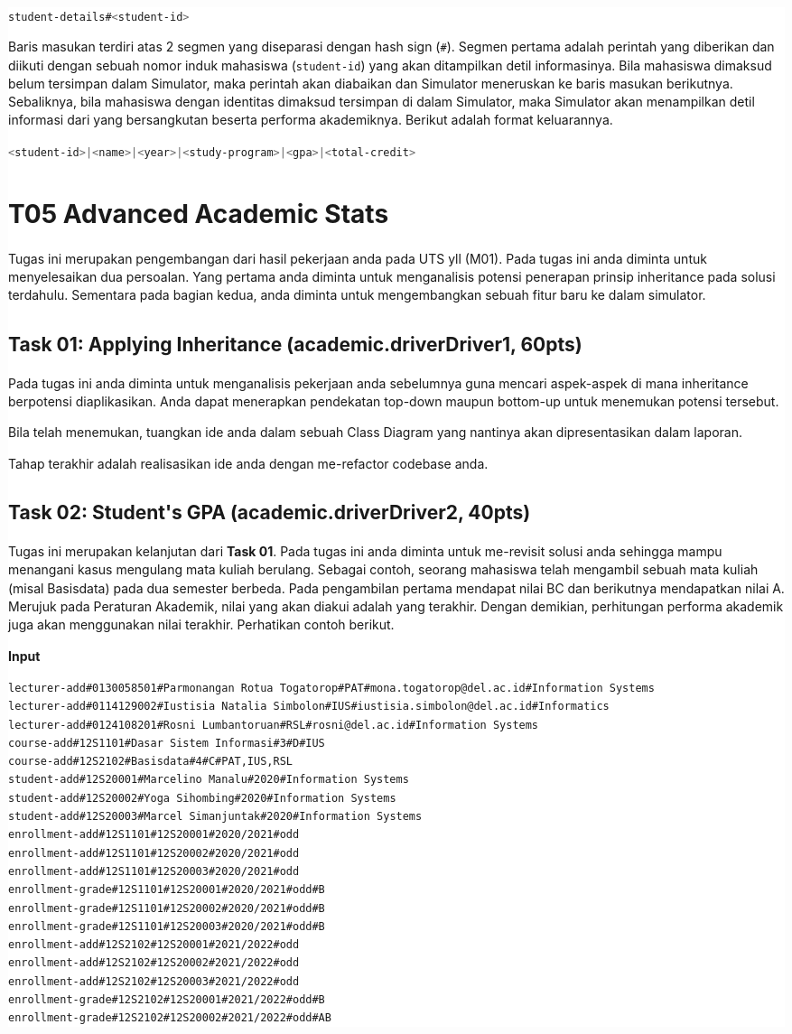 ```bash
student-details#<student-id>
```

Baris masukan terdiri atas 2 segmen yang diseparasi dengan hash sign (```#```). Segmen pertama adalah perintah yang diberikan dan diikuti dengan sebuah nomor induk mahasiswa (```student-id```) yang akan ditampilkan detil informasinya. Bila mahasiswa dimaksud belum tersimpan dalam Simulator, maka perintah akan diabaikan dan Simulator meneruskan ke baris masukan berikutnya. Sebaliknya, bila mahasiswa dengan identitas dimaksud tersimpan di dalam Simulator, maka Simulator akan menampilkan detil informasi dari yang bersangkutan beserta performa akademiknya. Berikut adalah format keluarannya.

```bash
<student-id>|<name>|<year>|<study-program>|<gpa>|<total-credit>
```


# T05 Advanced Academic Stats

Tugas ini merupakan pengembangan dari hasil pekerjaan anda pada UTS yll (M01). Pada tugas ini anda diminta untuk menyelesaikan dua persoalan. Yang pertama anda diminta untuk menganalisis potensi penerapan prinsip inheritance pada solusi terdahulu. Sementara pada bagian kedua, anda diminta untuk mengembangkan sebuah fitur baru ke dalam simulator.

## Task 01: Applying Inheritance (academic.driverDriver1, 60pts)

Pada tugas ini anda diminta untuk menganalisis pekerjaan anda sebelumnya guna mencari aspek-aspek di mana inheritance berpotensi diaplikasikan. Anda dapat menerapkan pendekatan top-down maupun bottom-up untuk menemukan potensi tersebut.

Bila telah menemukan, tuangkan ide anda dalam sebuah Class Diagram yang nantinya akan dipresentasikan dalam laporan.

Tahap terakhir adalah realisasikan ide anda dengan me-refactor codebase anda.

## Task 02: Student's GPA (academic.driverDriver2, 40pts)

Tugas ini merupakan kelanjutan dari **Task 01**. Pada tugas ini anda diminta untuk me-revisit solusi anda sehingga mampu menangani kasus mengulang mata kuliah berulang. Sebagai contoh, seorang mahasiswa telah mengambil sebuah mata kuliah (misal Basisdata) pada dua semester berbeda. Pada pengambilan pertama mendapat nilai BC dan berikutnya mendapatkan nilai A. Merujuk pada Peraturan Akademik, nilai yang akan diakui adalah yang terakhir. Dengan demikian, perhitungan performa akademik juga akan menggunakan nilai terakhir. Perhatikan contoh berikut.

**Input**

```bash
lecturer-add#0130058501#Parmonangan Rotua Togatorop#PAT#mona.togatorop@del.ac.id#Information Systems
lecturer-add#0114129002#Iustisia Natalia Simbolon#IUS#iustisia.simbolon@del.ac.id#Informatics
lecturer-add#0124108201#Rosni Lumbantoruan#RSL#rosni@del.ac.id#Information Systems
course-add#12S1101#Dasar Sistem Informasi#3#D#IUS
course-add#12S2102#Basisdata#4#C#PAT,IUS,RSL
student-add#12S20001#Marcelino Manalu#2020#Information Systems
student-add#12S20002#Yoga Sihombing#2020#Information Systems
student-add#12S20003#Marcel Simanjuntak#2020#Information Systems
enrollment-add#12S1101#12S20001#2020/2021#odd
enrollment-add#12S1101#12S20002#2020/2021#odd
enrollment-add#12S1101#12S20003#2020/2021#odd
enrollment-grade#12S1101#12S20001#2020/2021#odd#B
enrollment-grade#12S1101#12S20002#2020/2021#odd#B
enrollment-grade#12S1101#12S20003#2020/2021#odd#B
enrollment-add#12S2102#12S20001#2021/2022#odd
enrollment-add#12S2102#12S20002#2021/2022#odd
enrollment-add#12S2102#12S20003#2021/2022#odd
enrollment-grade#12S2102#12S20001#2021/2022#odd#B
enrollment-grade#12S2102#12S20002#2021/2022#odd#AB
```